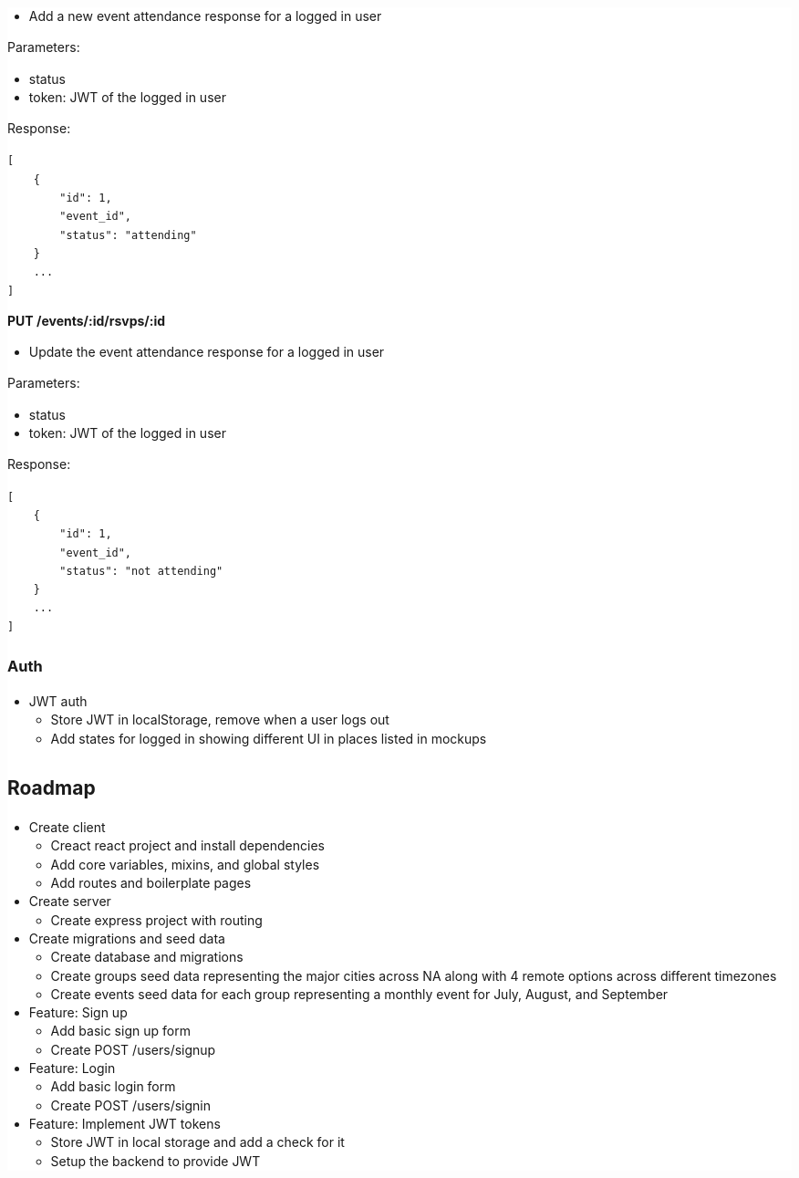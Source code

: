 - Add a new event attendance response for a logged in user

Parameters:
- status
- token: JWT of the logged in user

Response:
```
[
    {
        "id": 1,
        "event_id",
        "status": "attending"
    }
    ...
]
```

**PUT /events/:id/rsvps/:id**

- Update the event attendance response for a logged in user

Parameters:
- status
- token: JWT of the logged in user

Response:
```
[
    {
        "id": 1,
        "event_id",
        "status": "not attending"
    }
    ...
]
```

### Auth

- JWT auth
    - Store JWT in localStorage, remove when a user logs out
    - Add states for logged in showing different UI in places listed in mockups

## Roadmap

- Create client
    - Creact react project and install dependencies
    - Add core variables, mixins, and global styles
    - Add routes and boilerplate pages
- Create server
    - Create express project with routing
- Create migrations and seed data
    - Create database and migrations
    - Create groups seed data representing the major cities across NA along with 4 remote options across different timezones
    - Create events seed data for each group representing a monthly event for July, August, and September
- Feature: Sign up
    - Add basic sign up form
    - Create POST /users/signup
- Feature: Login
    - Add basic login form
    - Create POST /users/signin
- Feature: Implement JWT tokens
    - Store JWT in local storage and add a check for it
    - Setup the backend to provide JWT